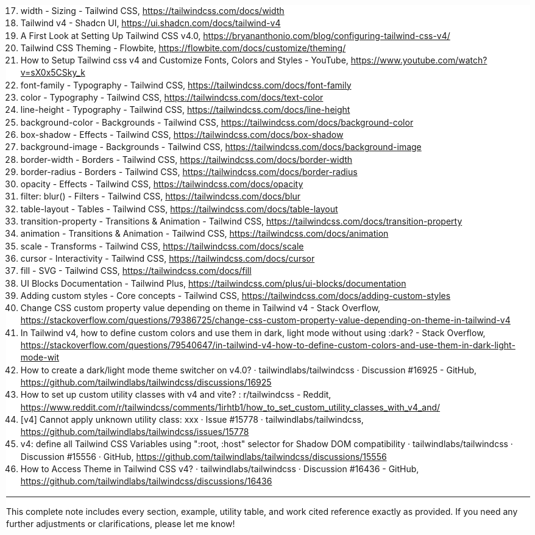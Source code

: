17. width - Sizing - Tailwind CSS, https://tailwindcss.com/docs/width  
18. Tailwind v4 - Shadcn UI, https://ui.shadcn.com/docs/tailwind-v4  
19. A First Look at Setting Up Tailwind CSS v4.0, https://bryananthonio.com/blog/configuring-tailwind-css-v4/  
20. Tailwind CSS Theming - Flowbite, https://flowbite.com/docs/customize/theming/  
21. How to Setup Tailwind css v4 and Customize Fonts, Colors and Styles - YouTube, https://www.youtube.com/watch?v=sX0x5CSky_k  
22. font-family - Typography - Tailwind CSS, https://tailwindcss.com/docs/font-family  
23. color - Typography - Tailwind CSS, https://tailwindcss.com/docs/text-color  
24. line-height - Typography - Tailwind CSS, https://tailwindcss.com/docs/line-height  
25. background-color - Backgrounds - Tailwind CSS, https://tailwindcss.com/docs/background-color  
26. box-shadow - Effects - Tailwind CSS, https://tailwindcss.com/docs/box-shadow  
27. background-image - Backgrounds - Tailwind CSS, https://tailwindcss.com/docs/background-image  
28. border-width - Borders - Tailwind CSS, https://tailwindcss.com/docs/border-width  
29. border-radius - Borders - Tailwind CSS, https://tailwindcss.com/docs/border-radius  
30. opacity - Effects - Tailwind CSS, https://tailwindcss.com/docs/opacity  
31. filter: blur() - Filters - Tailwind CSS, https://tailwindcss.com/docs/blur  
32. table-layout - Tables - Tailwind CSS, https://tailwindcss.com/docs/table-layout  
33. transition-property - Transitions & Animation - Tailwind CSS, https://tailwindcss.com/docs/transition-property  
34. animation - Transitions & Animation - Tailwind CSS, https://tailwindcss.com/docs/animation  
35. scale - Transforms - Tailwind CSS, https://tailwindcss.com/docs/scale  
36. cursor - Interactivity - Tailwind CSS, https://tailwindcss.com/docs/cursor  
37. fill - SVG - Tailwind CSS, https://tailwindcss.com/docs/fill  
38. UI Blocks Documentation - Tailwind Plus, https://tailwindcss.com/plus/ui-blocks/documentation  
39. Adding custom styles - Core concepts - Tailwind CSS, https://tailwindcss.com/docs/adding-custom-styles  
40. Change CSS custom property value depending on theme in Tailwind v4 - Stack Overflow, https://stackoverflow.com/questions/79386725/change-css-custom-property-value-depending-on-theme-in-tailwind-v4  
41. In Tailwind v4, how to define custom colors and use them in dark, light mode without using :dark? - Stack Overflow, https://stackoverflow.com/questions/79540647/in-tailwind-v4-how-to-define-custom-colors-and-use-them-in-dark-light-mode-wit  
42. How to create a dark/light mode theme switcher on v4.0? · tailwindlabs/tailwindcss · Discussion #16925 - GitHub, https://github.com/tailwindlabs/tailwindcss/discussions/16925  
43. How to set up custom utility classes with v4 and vite? : r/tailwindcss - Reddit, https://www.reddit.com/r/tailwindcss/comments/1irhtb1/how_to_set_custom_utility_classes_with_v4_and/  
44. [v4] Cannot apply unknown utility class: xxx · Issue #15778 · tailwindlabs/tailwindcss, https://github.com/tailwindlabs/tailwindcss/issues/15778  
45. v4: define all Tailwind CSS Variables using ":root, :host" selector for Shadow DOM compatibility · tailwindlabs/tailwindcss · Discussion #15556 · GitHub, https://github.com/tailwindlabs/tailwindcss/discussions/15556  
46. How to Access Theme in Tailwind CSS v4? · tailwindlabs/tailwindcss · Discussion #16436 - GitHub, https://github.com/tailwindlabs/tailwindcss/discussions/16436

--------------------------------------------------

This complete note includes every section, example, utility table, and work cited reference exactly as provided. If you need any further adjustments or clarifications, please let me know!